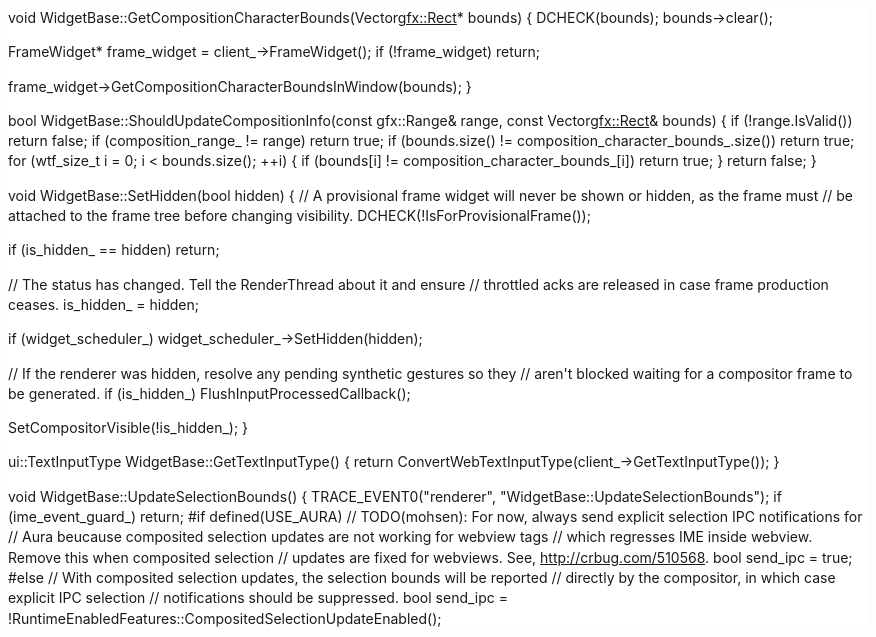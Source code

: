 void WidgetBase::GetCompositionCharacterBounds(Vector<gfx::Rect>* bounds) {
  DCHECK(bounds);
  bounds->clear();

  FrameWidget* frame_widget = client_->FrameWidget();
  if (!frame_widget)
    return;

  frame_widget->GetCompositionCharacterBoundsInWindow(bounds);
}

bool WidgetBase::ShouldUpdateCompositionInfo(const gfx::Range& range,
                                             const Vector<gfx::Rect>& bounds) {
  if (!range.IsValid())
    return false;
  if (composition_range_ != range)
    return true;
  if (bounds.size() != composition_character_bounds_.size())
    return true;
  for (wtf_size_t i = 0; i < bounds.size(); ++i) {
    if (bounds[i] != composition_character_bounds_[i])
      return true;
  }
  return false;
}

void WidgetBase::SetHidden(bool hidden) {
  // A provisional frame widget will never be shown or hidden, as the frame must
  // be attached to the frame tree before changing visibility.
  DCHECK(!IsForProvisionalFrame());

  if (is_hidden_ == hidden)
    return;

  // The status has changed.  Tell the RenderThread about it and ensure
  // throttled acks are released in case frame production ceases.
  is_hidden_ = hidden;

  if (widget_scheduler_)
    widget_scheduler_->SetHidden(hidden);

  // If the renderer was hidden, resolve any pending synthetic gestures so they
  // aren't blocked waiting for a compositor frame to be generated.
  if (is_hidden_)
    FlushInputProcessedCallback();

  SetCompositorVisible(!is_hidden_);
}

ui::TextInputType WidgetBase::GetTextInputType() {
  return ConvertWebTextInputType(client_->GetTextInputType());
}

void WidgetBase::UpdateSelectionBounds() {
  TRACE_EVENT0("renderer", "WidgetBase::UpdateSelectionBounds");
  if (ime_event_guard_)
    return;
#if defined(USE_AURA)
  // TODO(mohsen): For now, always send explicit selection IPC notifications for
  // Aura beucause composited selection updates are not working for webview tags
  // which regresses IME inside webview. Remove this when composited selection
  // updates are fixed for webviews. See, http://crbug.com/510568.
  bool send_ipc = true;
#else
  // With composited selection updates, the selection bounds will be reported
  // directly by the compositor, in which case explicit IPC selection
  // notifications should be suppressed.
  bool send_ipc = !RuntimeEnabledFeatures::CompositedSelectionUpdateEnabled();
